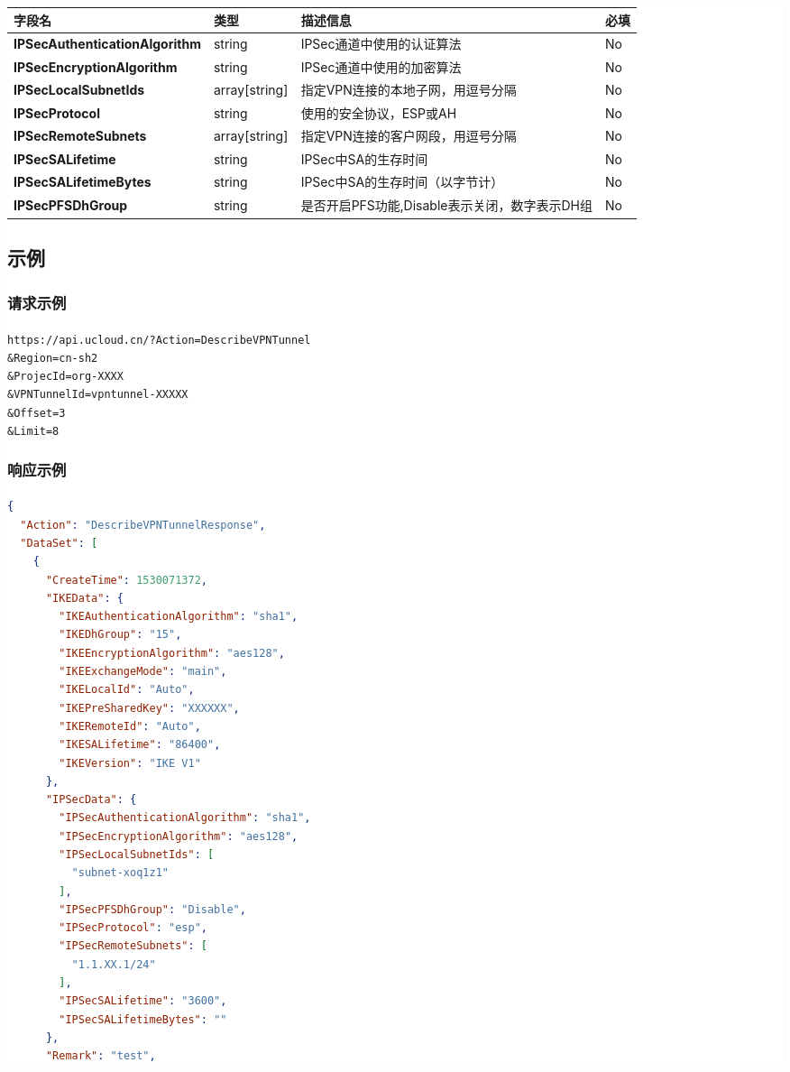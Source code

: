| 字段名 | 类型 | 描述信息 | 必填 |
|:---|:---|:---|:---|
| **IPSecAuthenticationAlgorithm** | string | IPSec通道中使用的认证算法 |No|
| **IPSecEncryptionAlgorithm** | string | IPSec通道中使用的加密算法 |No|
| **IPSecLocalSubnetIds** | array[string] | 指定VPN连接的本地子网，用逗号分隔 |No|
| **IPSecProtocol** | string | 使用的安全协议，ESP或AH |No|
| **IPSecRemoteSubnets** | array[string] | 指定VPN连接的客户网段，用逗号分隔 |No|
| **IPSecSALifetime** | string | IPSec中SA的生存时间 |No|
| **IPSecSALifetimeBytes** | string | IPSec中SA的生存时间（以字节计） |No|
| **IPSecPFSDhGroup** | string | 是否开启PFS功能,Disable表示关闭，数字表示DH组 |No|

## 示例

### 请求示例
    
```
https://api.ucloud.cn/?Action=DescribeVPNTunnel
&Region=cn-sh2
&ProjecId=org-XXXX
&VPNTunnelId=vpntunnel-XXXXX
&Offset=3
&Limit=8
```

### 响应示例
    
```json
{
  "Action": "DescribeVPNTunnelResponse",
  "DataSet": [
    {
      "CreateTime": 1530071372,
      "IKEData": {
        "IKEAuthenticationAlgorithm": "sha1",
        "IKEDhGroup": "15",
        "IKEEncryptionAlgorithm": "aes128",
        "IKEExchangeMode": "main",
        "IKELocalId": "Auto",
        "IKEPreSharedKey": "XXXXXX",
        "IKERemoteId": "Auto",
        "IKESALifetime": "86400",
        "IKEVersion": "IKE V1"
      },
      "IPSecData": {
        "IPSecAuthenticationAlgorithm": "sha1",
        "IPSecEncryptionAlgorithm": "aes128",
        "IPSecLocalSubnetIds": [
          "subnet-xoq1z1"
        ],
        "IPSecPFSDhGroup": "Disable",
        "IPSecProtocol": "esp",
        "IPSecRemoteSubnets": [
          "1.1.XX.1/24"
        ],
        "IPSecSALifetime": "3600",
        "IPSecSALifetimeBytes": ""
      },
      "Remark": "test",
```